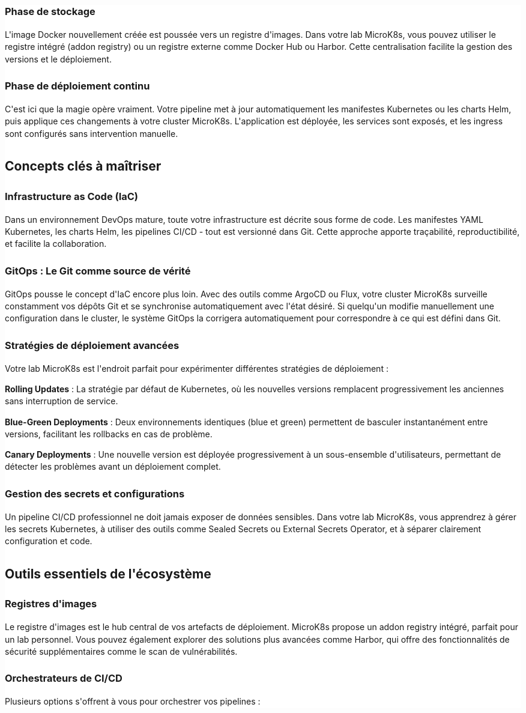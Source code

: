 ### Phase de stockage
L'image Docker nouvellement créée est poussée vers un registre d'images. Dans votre lab MicroK8s, vous pouvez utiliser le registre intégré (addon registry) ou un registre externe comme Docker Hub ou Harbor. Cette centralisation facilite la gestion des versions et le déploiement.

### Phase de déploiement continu
C'est ici que la magie opère vraiment. Votre pipeline met à jour automatiquement les manifestes Kubernetes ou les charts Helm, puis applique ces changements à votre cluster MicroK8s. L'application est déployée, les services sont exposés, et les ingress sont configurés sans intervention manuelle.

## Concepts clés à maîtriser

### Infrastructure as Code (IaC)
Dans un environnement DevOps mature, toute votre infrastructure est décrite sous forme de code. Les manifestes YAML Kubernetes, les charts Helm, les pipelines CI/CD - tout est versionné dans Git. Cette approche apporte traçabilité, reproductibilité, et facilite la collaboration.

### GitOps : Le Git comme source de vérité
GitOps pousse le concept d'IaC encore plus loin. Avec des outils comme ArgoCD ou Flux, votre cluster MicroK8s surveille constamment vos dépôts Git et se synchronise automatiquement avec l'état désiré. Si quelqu'un modifie manuellement une configuration dans le cluster, le système GitOps la corrigera automatiquement pour correspondre à ce qui est défini dans Git.

### Stratégies de déploiement avancées
Votre lab MicroK8s est l'endroit parfait pour expérimenter différentes stratégies de déploiement :

**Rolling Updates** : La stratégie par défaut de Kubernetes, où les nouvelles versions remplacent progressivement les anciennes sans interruption de service.

**Blue-Green Deployments** : Deux environnements identiques (blue et green) permettent de basculer instantanément entre versions, facilitant les rollbacks en cas de problème.

**Canary Deployments** : Une nouvelle version est déployée progressivement à un sous-ensemble d'utilisateurs, permettant de détecter les problèmes avant un déploiement complet.

### Gestion des secrets et configurations
Un pipeline CI/CD professionnel ne doit jamais exposer de données sensibles. Dans votre lab MicroK8s, vous apprendrez à gérer les secrets Kubernetes, à utiliser des outils comme Sealed Secrets ou External Secrets Operator, et à séparer clairement configuration et code.

## Outils essentiels de l'écosystème

### Registres d'images
Le registre d'images est le hub central de vos artefacts de déploiement. MicroK8s propose un addon registry intégré, parfait pour un lab personnel. Vous pouvez également explorer des solutions plus avancées comme Harbor, qui offre des fonctionnalités de sécurité supplémentaires comme le scan de vulnérabilités.

### Orchestrateurs de CI/CD
Plusieurs options s'offrent à vous pour orchestrer vos pipelines :
